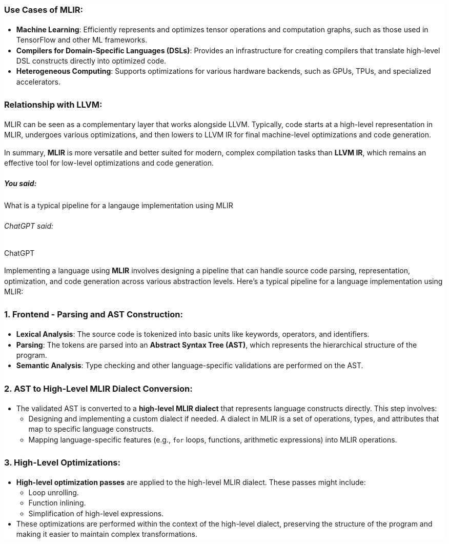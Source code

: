 ### Use Cases of MLIR:

- **Machine Learning**: Efficiently represents and optimizes tensor operations and computation graphs, such as those used in TensorFlow and other ML frameworks.
- **Compilers for Domain-Specific Languages (DSLs)**: Provides an infrastructure for creating compilers that translate high-level DSL constructs directly into optimized code.
- **Heterogeneous Computing**: Supports optimizations for various hardware backends, such as GPUs, TPUs, and specialized accelerators.

### Relationship with LLVM:

MLIR can be seen as a complementary layer that works alongside LLVM. Typically, code starts at a high-level representation in MLIR, undergoes various optimizations, and then lowers to LLVM IR for final machine-level optimizations and code generation.

In summary, **MLIR** is more versatile and better suited for modern, complex compilation tasks than **LLVM IR**, which remains an effective tool for low-level optimizations and code generation.

##### You said:

What is a typical pipeline for a langauge implementation using MLIR

###### ChatGPT said:

ChatGPT

Implementing a language using **MLIR** involves designing a pipeline that can handle source code parsing, representation, optimization, and code generation across various abstraction levels. Here’s a typical pipeline for a language implementation using MLIR:

### 1. **Frontend - Parsing and AST Construction**:

- **Lexical Analysis**: The source code is tokenized into basic units like keywords, operators, and identifiers.
- **Parsing**: The tokens are parsed into an **Abstract Syntax Tree (AST)**, which represents the hierarchical structure of the program.
- **Semantic Analysis**: Type checking and other language-specific validations are performed on the AST.

### 2. **AST to High-Level MLIR Dialect Conversion**:

- The validated AST is converted to a **high-level MLIR dialect** that represents language constructs directly. This step involves:
    - Designing and implementing a custom dialect if needed. A dialect in MLIR is a set of operations, types, and attributes that map to specific language constructs.
    - Mapping language-specific features (e.g., `for` loops, functions, arithmetic expressions) into MLIR operations.

### 3. **High-Level Optimizations**:

- **High-level optimization passes** are applied to the high-level MLIR dialect. These passes might include:
    - Loop unrolling.
    - Function inlining.
    - Simplification of high-level expressions.
- These optimizations are performed within the context of the high-level dialect, preserving the structure of the program and making it easier to maintain complex transformations.
